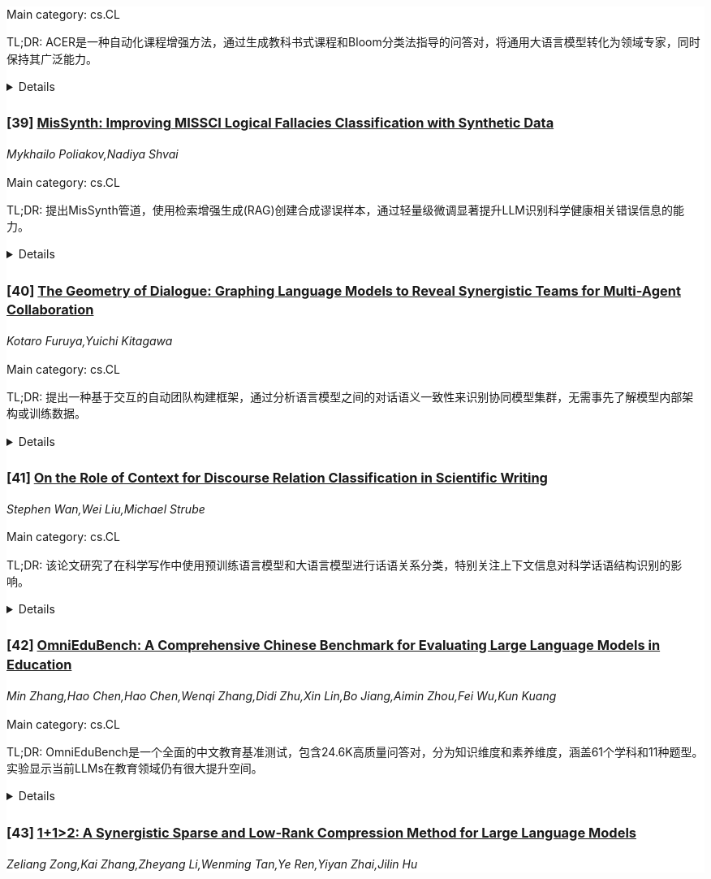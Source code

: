 Main category: cs.CL

TL;DR: ACER是一种自动化课程增强方法，通过生成教科书式课程和Bloom分类法指导的问答对，将通用大语言模型转化为领域专家，同时保持其广泛能力。


<details><summary>Details</summary></details>


### [39] [MisSynth: Improving MISSCI Logical Fallacies Classification with Synthetic Data](https://arxiv.org/abs/2510.26345)
*Mykhailo Poliakov,Nadiya Shvai*

Main category: cs.CL

TL;DR: 提出MisSynth管道，使用检索增强生成(RAG)创建合成谬误样本，通过轻量级微调显著提升LLM识别科学健康相关错误信息的能力。


<details><summary>Details</summary></details>


### [40] [The Geometry of Dialogue: Graphing Language Models to Reveal Synergistic Teams for Multi-Agent Collaboration](https://arxiv.org/abs/2510.26352)
*Kotaro Furuya,Yuichi Kitagawa*

Main category: cs.CL

TL;DR: 提出一种基于交互的自动团队构建框架，通过分析语言模型之间的对话语义一致性来识别协同模型集群，无需事先了解模型内部架构或训练数据。


<details><summary>Details</summary></details>


### [41] [On the Role of Context for Discourse Relation Classification in Scientific Writing](https://arxiv.org/abs/2510.26354)
*Stephen Wan,Wei Liu,Michael Strube*

Main category: cs.CL

TL;DR: 该论文研究了在科学写作中使用预训练语言模型和大语言模型进行话语关系分类，特别关注上下文信息对科学话语结构识别的影响。


<details><summary>Details</summary></details>


### [42] [OmniEduBench: A Comprehensive Chinese Benchmark for Evaluating Large Language Models in Education](https://arxiv.org/abs/2510.26422)
*Min Zhang,Hao Chen,Hao Chen,Wenqi Zhang,Didi Zhu,Xin Lin,Bo Jiang,Aimin Zhou,Fei Wu,Kun Kuang*

Main category: cs.CL

TL;DR: OmniEduBench是一个全面的中文教育基准测试，包含24.6K高质量问答对，分为知识维度和素养维度，涵盖61个学科和11种题型。实验显示当前LLMs在教育领域仍有很大提升空间。


<details><summary>Details</summary></details>


### [43] [1+1>2: A Synergistic Sparse and Low-Rank Compression Method for Large Language Models](https://arxiv.org/abs/2510.26446)
*Zeliang Zong,Kai Zhang,Zheyang Li,Wenming Tan,Ye Ren,Yiyan Zhai,Jilin Hu*
